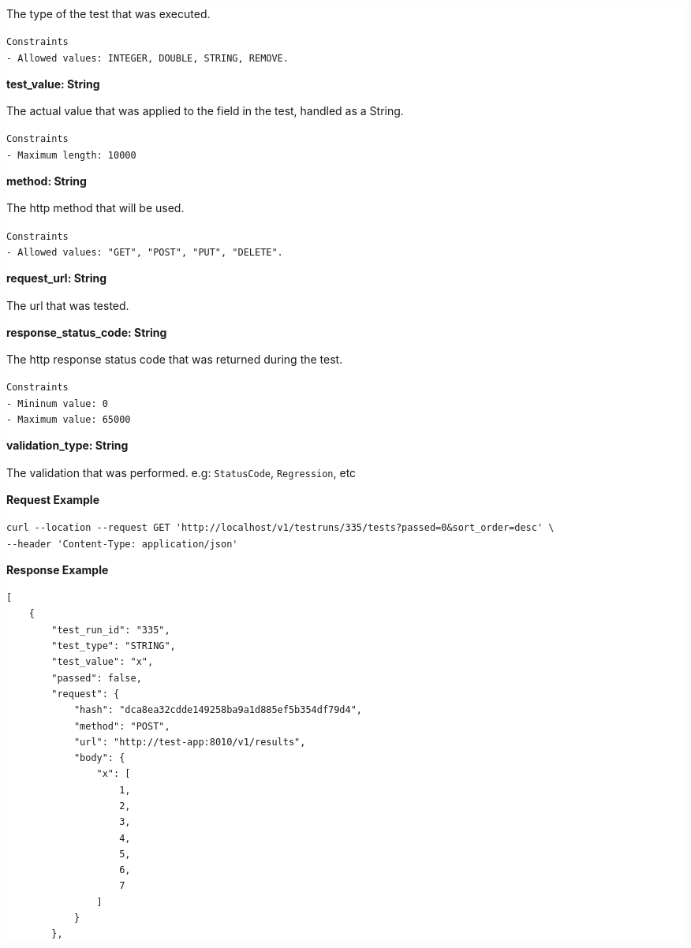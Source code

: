 The type of the test that was executed.
```
Constraints
- Allowed values: INTEGER, DOUBLE, STRING, REMOVE.
```

**test_value: String**

The actual value that was applied to the field in the test, handled as a String.
```
Constraints
- Maximum length: 10000
```

**method: String**

The http method that will be used.
```
Constraints
- Allowed values: "GET", "POST", "PUT", "DELETE".
```

**request_url: String**

The url that was tested.


**response_status_code: String**

The http response status code that was returned during the test.
```
Constraints
- Mininum value: 0
- Maximum value: 65000
```


**validation_type: String**

The validation that was performed. e.g: `StatusCode`, `Regression`, etc



**Request Example**
```
curl --location --request GET 'http://localhost/v1/testruns/335/tests?passed=0&sort_order=desc' \
--header 'Content-Type: application/json'
```

**Response Example**
```
[
    {
		"test_run_id": "335",
		"test_type": "STRING",
		"test_value": "x",
		"passed": false,
		"request": {
			"hash": "dca8ea32cdde149258ba9a1d885ef5b354df79d4",
			"method": "POST",
			"url": "http://test-app:8010/v1/results",
			"body": {
				"x": [
					1,
					2,
					3,
					4,
					5,
					6,
					7
				]
			}
		},
```